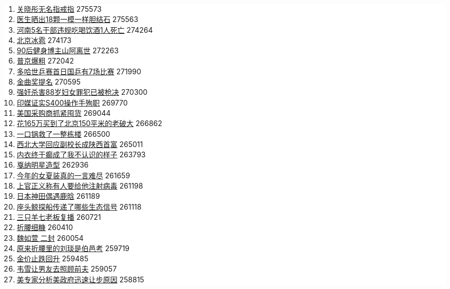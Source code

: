 1. [关晓彤无名指戒指](https://s.weibo.com/weibo?q=%23%E5%85%B3%E6%99%93%E5%BD%A4%E6%97%A0%E5%90%8D%E6%8C%87%E6%88%92%E6%8C%87%23&t=31&band_rank=12&Refer=top) 275573
1. [医生晒出18颗一模一样胆结石](https://s.weibo.com/weibo?q=%23%E5%8C%BB%E7%94%9F%E6%99%92%E5%87%BA18%E9%A2%97%E4%B8%80%E6%A8%A1%E4%B8%80%E6%A0%B7%E8%83%86%E7%BB%93%E7%9F%B3%23&t=31&band_rank=23&Refer=top) 275563
1. [河南5名干部违规吃喝饮酒1人死亡](https://s.weibo.com/weibo?q=%23%E6%B2%B3%E5%8D%975%E5%90%8D%E5%B9%B2%E9%83%A8%E8%BF%9D%E8%A7%84%E5%90%83%E5%96%9D%E9%A5%AE%E9%85%921%E4%BA%BA%E6%AD%BB%E4%BA%A1%23&t=31&band_rank=39&Refer=top) 274264
1. [北京冰雹](https://s.weibo.com/weibo?q=%E5%8C%97%E4%BA%AC%E5%86%B0%E9%9B%B9&t=31&band_rank=21&Refer=top) 274173
1. [90后健身博主山阿离世](https://s.weibo.com/weibo?q=%2390%E5%90%8E%E5%81%A5%E8%BA%AB%E5%8D%9A%E4%B8%BB%E5%B1%B1%E9%98%BF%E7%A6%BB%E4%B8%96%23&t=31&band_rank=14&Refer=top) 272263
1. [普京爆粗](https://s.weibo.com/weibo?q=%23%E6%99%AE%E4%BA%AC%E7%88%86%E7%B2%97%23&t=31&band_rank=13&Refer=top) 272042
1. [多哈世乒赛首日国乒有7场比赛](https://s.weibo.com/weibo?q=%23%E5%A4%9A%E5%93%88%E4%B8%96%E4%B9%92%E8%B5%9B%E9%A6%96%E6%97%A5%E5%9B%BD%E4%B9%92%E6%9C%897%E5%9C%BA%E6%AF%94%E8%B5%9B%23&t=31&band_rank=25&Refer=top) 271990
1. [金曲奖提名](https://s.weibo.com/weibo?q=%E9%87%91%E6%9B%B2%E5%A5%96%E6%8F%90%E5%90%8D&t=31&band_rank=8&Refer=top) 270595
1. [强奸杀害88岁妇女罪犯已被枪决](https://s.weibo.com/weibo?q=%23%E5%BC%BA%E5%A5%B8%E6%9D%80%E5%AE%B388%E5%B2%81%E5%A6%87%E5%A5%B3%E7%BD%AA%E7%8A%AF%E5%B7%B2%E8%A2%AB%E6%9E%AA%E5%86%B3%23&t=31&band_rank=38&Refer=top) 270300
1. [印媒证实S400操作手殉职](https://s.weibo.com/weibo?q=%E5%8D%B0%E5%AA%92%E8%AF%81%E5%AE%9ES400%E6%93%8D%E4%BD%9C%E6%89%8B%E6%AE%89%E8%81%8C&t=31&band_rank=16&Refer=top) 269770
1. [美国采购商抓紧囤货](https://s.weibo.com/weibo?q=%23%E7%BE%8E%E5%9B%BD%E9%87%87%E8%B4%AD%E5%95%86%E6%8A%93%E7%B4%A7%E5%9B%A4%E8%B4%A7%23&t=31&band_rank=10&Refer=top) 269044
1. [花165万买到了北京150平米的老破大](https://s.weibo.com/weibo?q=%E8%8A%B1165%E4%B8%87%E4%B9%B0%E5%88%B0%E4%BA%86%E5%8C%97%E4%BA%AC150%E5%B9%B3%E7%B1%B3%E7%9A%84%E8%80%81%E7%A0%B4%E5%A4%A7&t=31&band_rank=16&Refer=top) 266862
1. [一口锅救了一整栋楼](https://s.weibo.com/weibo?q=%E4%B8%80%E5%8F%A3%E9%94%85%E6%95%91%E4%BA%86%E4%B8%80%E6%95%B4%E6%A0%8B%E6%A5%BC&t=31&band_rank=32&Refer=top) 266500
1. [西北大学回应副校长成陕西首富](https://s.weibo.com/weibo?q=%23%E8%A5%BF%E5%8C%97%E5%A4%A7%E5%AD%A6%E5%9B%9E%E5%BA%94%E5%89%AF%E6%A0%A1%E9%95%BF%E6%88%90%E9%99%95%E8%A5%BF%E9%A6%96%E5%AF%8C%23&t=31&band_rank=19&Refer=top) 265011
1. [内衣终于癫成了我不认识的样子](https://s.weibo.com/weibo?q=%23%E5%86%85%E8%A1%A3%E7%BB%88%E4%BA%8E%E7%99%AB%E6%88%90%E4%BA%86%E6%88%91%E4%B8%8D%E8%AE%A4%E8%AF%86%E7%9A%84%E6%A0%B7%E5%AD%90%23&t=31&band_rank=12&Refer=top) 263793
1. [戛纳明星造型](https://s.weibo.com/weibo?q=%23%E6%88%9B%E7%BA%B3%E6%98%8E%E6%98%9F%E9%80%A0%E5%9E%8B%23&t=31&band_rank=18&Refer=top) 262936
1. [今年的女夏装真的一言难尽](https://s.weibo.com/weibo?q=%E4%BB%8A%E5%B9%B4%E7%9A%84%E5%A5%B3%E5%A4%8F%E8%A3%85%E7%9C%9F%E7%9A%84%E4%B8%80%E8%A8%80%E9%9A%BE%E5%B0%BD&t=31&band_rank=14&Refer=top) 261659
1. [上官正义称有人要给他注射病毒](https://s.weibo.com/weibo?q=%23%E4%B8%8A%E5%AE%98%E6%AD%A3%E4%B9%89%E7%A7%B0%E6%9C%89%E4%BA%BA%E8%A6%81%E7%BB%99%E4%BB%96%E6%B3%A8%E5%B0%84%E7%97%85%E6%AF%92%23&t=31&band_rank=15&Refer=top) 261198
1. [日本神田偶遇鹿晗](https://s.weibo.com/weibo?q=%23%E6%97%A5%E6%9C%AC%E7%A5%9E%E7%94%B0%E5%81%B6%E9%81%87%E9%B9%BF%E6%99%97%23&t=31&band_rank=17&Refer=top) 261189
1. [座头鲸探船传递了哪些生态信号](https://s.weibo.com/weibo?q=%E5%BA%A7%E5%A4%B4%E9%B2%B8%E6%8E%A2%E8%88%B9%E4%BC%A0%E9%80%92%E4%BA%86%E5%93%AA%E4%BA%9B%E7%94%9F%E6%80%81%E4%BF%A1%E5%8F%B7&t=31&band_rank=20&Refer=top) 261118
1. [三只羊七老板复播](https://s.weibo.com/weibo?q=%23%E4%B8%89%E5%8F%AA%E7%BE%8A%E4%B8%83%E8%80%81%E6%9D%BF%E5%A4%8D%E6%92%AD%23&t=31&band_rank=27&Refer=top) 260721
1. [折腰细糠](https://s.weibo.com/weibo?q=%E6%8A%98%E8%85%B0%E7%BB%86%E7%B3%A0&t=31&band_rank=22&Refer=top) 260410
1. [魏如萱 二封](https://s.weibo.com/weibo?q=%E9%AD%8F%E5%A6%82%E8%90%B1%20%E4%BA%8C%E5%B0%81&t=31&band_rank=23&Refer=top) 260054
1. [原来折腰里的刘琰是伯邑考](https://s.weibo.com/weibo?q=%E5%8E%9F%E6%9D%A5%E6%8A%98%E8%85%B0%E9%87%8C%E7%9A%84%E5%88%98%E7%90%B0%E6%98%AF%E4%BC%AF%E9%82%91%E8%80%83&t=31&band_rank=24&Refer=top) 259719
1. [金价止跌回升](https://s.weibo.com/weibo?q=%23%E9%87%91%E4%BB%B7%E6%AD%A2%E8%B7%8C%E5%9B%9E%E5%8D%87%23&t=31&band_rank=38&Refer=top) 259485
1. [韦雪让男友去照顾前夫](https://s.weibo.com/weibo?q=%23%E9%9F%A6%E9%9B%AA%E8%AE%A9%E7%94%B7%E5%8F%8B%E5%8E%BB%E7%85%A7%E9%A1%BE%E5%89%8D%E5%A4%AB%23&t=31&band_rank=16&Refer=top) 259057
1. [美专家分析美政府迅速让步原因](https://s.weibo.com/weibo?q=%23%E7%BE%8E%E4%B8%93%E5%AE%B6%E5%88%86%E6%9E%90%E7%BE%8E%E6%94%BF%E5%BA%9C%E8%BF%85%E9%80%9F%E8%AE%A9%E6%AD%A5%E5%8E%9F%E5%9B%A0%23&t=31&band_rank=28&Refer=top) 258815